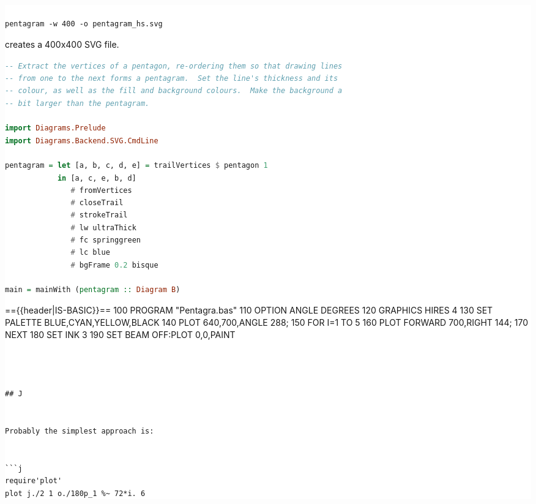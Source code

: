 ```txt

pentagram -w 400 -o pentagram_hs.svg

```

creates a 400x400 SVG file.

```haskell
-- Extract the vertices of a pentagon, re-ordering them so that drawing lines
-- from one to the next forms a pentagram.  Set the line's thickness and its
-- colour, as well as the fill and background colours.  Make the background a
-- bit larger than the pentagram.

import Diagrams.Prelude
import Diagrams.Backend.SVG.CmdLine

pentagram = let [a, b, c, d, e] = trailVertices $ pentagon 1
            in [a, c, e, b, d]
               # fromVertices
               # closeTrail
               # strokeTrail
               # lw ultraThick
               # fc springgreen
               # lc blue
               # bgFrame 0.2 bisque

main = mainWith (pentagram :: Diagram B)
```


=={{header|IS-BASIC}}==
<lang IS-BASIC>100 PROGRAM "Pentagra.bas"
110 OPTION ANGLE DEGREES
120 GRAPHICS HIRES 4
130 SET PALETTE BLUE,CYAN,YELLOW,BLACK
140 PLOT 640,700,ANGLE 288;
150 FOR I=1 TO 5
160   PLOT FORWARD 700,RIGHT 144;
170 NEXT
180 SET INK 3
190 SET BEAM OFF:PLOT 0,0,PAINT
```



## J


Probably the simplest approach is:


```j
require'plot'
plot j./2 1 o./180p_1 %~ 72*i. 6
```
